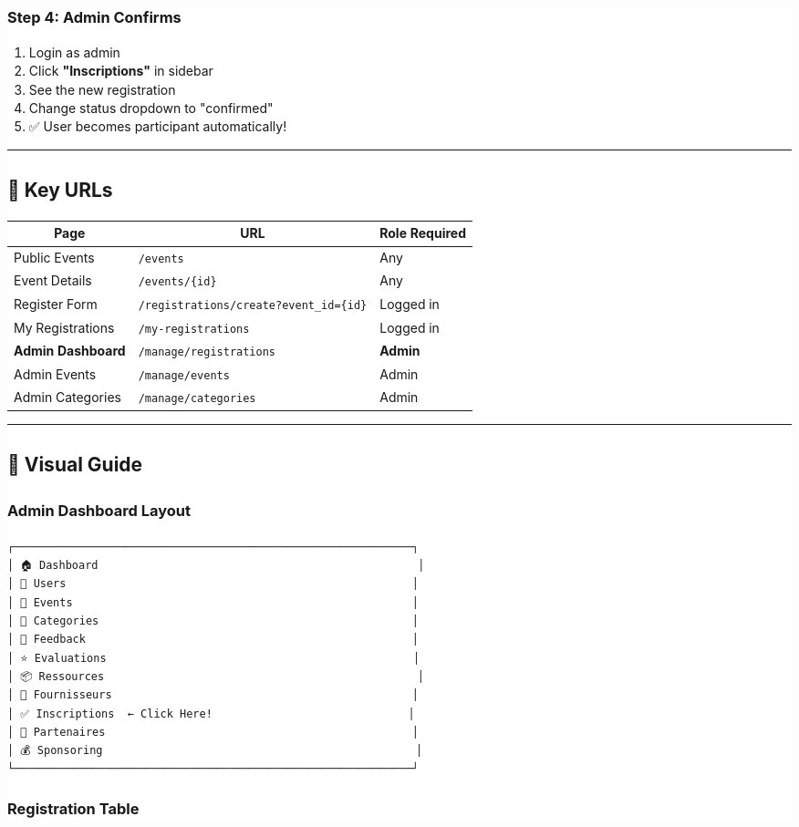 ### **Step 4: Admin Confirms**

1. Login as admin
2. Click **"Inscriptions"** in sidebar
3. See the new registration
4. Change status dropdown to "confirmed"
5. ✅ User becomes participant automatically!

---

## 📱 Key URLs

| Page                | URL                                   | Role Required |
| ------------------- | ------------------------------------- | ------------- |
| Public Events       | `/events`                             | Any           |
| Event Details       | `/events/{id}`                        | Any           |
| Register Form       | `/registrations/create?event_id={id}` | Logged in     |
| My Registrations    | `/my-registrations`                   | Logged in     |
| **Admin Dashboard** | `/manage/registrations`               | **Admin**     |
| Admin Events        | `/manage/events`                      | Admin         |
| Admin Categories    | `/manage/categories`                  | Admin         |

---

## 🎨 Visual Guide

### **Admin Dashboard Layout**

```
┌─────────────────────────────────────────────────────────────┐
│ 🏠 Dashboard                                                 │
│ 👥 Users                                                     │
│ 📅 Events                                                    │
│ 📁 Categories                                                │
│ 💬 Feedback                                                  │
│ ⭐ Evaluations                                               │
│ 📦 Ressources                                                │
│ 🚚 Fournisseurs                                              │
│ ✅ Inscriptions  ← Click Here!                              │
│ 🤝 Partenaires                                               │
│ 💰 Sponsoring                                                │
└─────────────────────────────────────────────────────────────┘
```

### **Registration Table**
